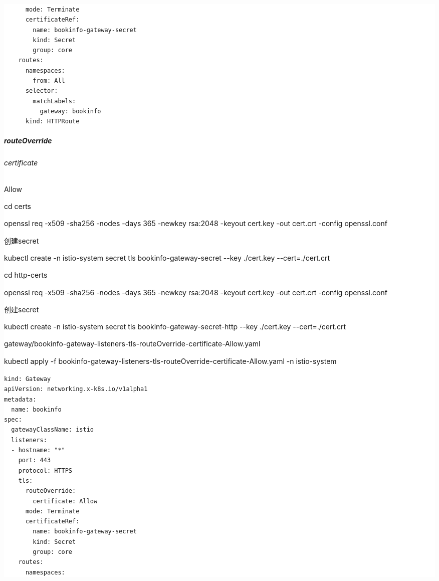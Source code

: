 ```
      mode: Terminate
      certificateRef:
        name: bookinfo-gateway-secret
        kind: Secret
        group: core
    routes:
      namespaces:
        from: All
      selector:
        matchLabels:
          gateway: bookinfo
      kind: HTTPRoute
```



##### routeOverride

###### certificate

Allow

cd certs

openssl req -x509 -sha256 -nodes -days 365 -newkey rsa:2048  -keyout cert.key -out cert.crt  -config  openssl.conf

创建secret

kubectl create -n istio-system secret tls bookinfo-gateway-secret  --key ./cert.key --cert=./cert.crt

cd http-certs

openssl req -x509 -sha256 -nodes -days 365 -newkey rsa:2048  -keyout cert.key -out cert.crt  -config  openssl.conf

创建secret

kubectl create -n istio-system secret tls bookinfo-gateway-secret-http  --key ./cert.key --cert=./cert.crt





gateway/bookinfo-gateway-listeners-tls-routeOverride-certificate-Allow.yaml

kubectl apply -f bookinfo-gateway-listeners-tls-routeOverride-certificate-Allow.yaml -n istio-system

```
kind: Gateway
apiVersion: networking.x-k8s.io/v1alpha1
metadata:
  name: bookinfo
spec:
  gatewayClassName: istio
  listeners:  
  - hostname: "*"
    port: 443
    protocol: HTTPS
    tls:
      routeOverride: 
        certificate: Allow
      mode: Terminate
      certificateRef:
        name: bookinfo-gateway-secret
        kind: Secret
        group: core 
    routes:
      namespaces:
```